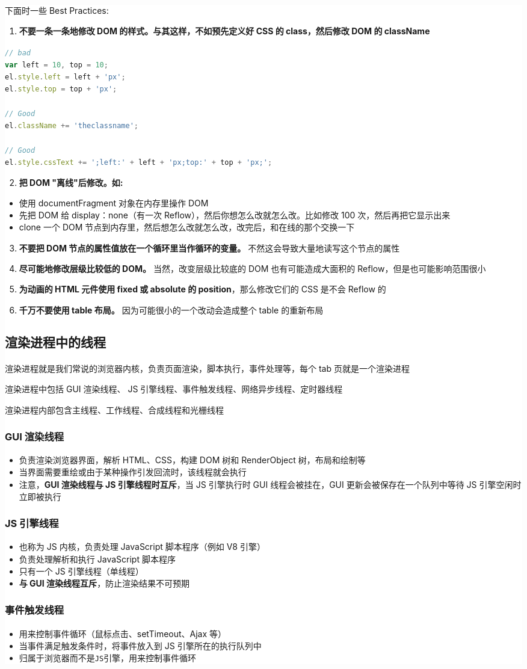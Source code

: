下面时一些 Best Practices:

1. **不要一条一条地修改 DOM 的样式。与其这样，不如预先定义好 CSS 的 class，然后修改 DOM 的 className**

```javascript
// bad
var left = 10, top = 10;
el.style.left = left + 'px';
el.style.top = top + 'px';

// Good
el.className += 'theclassname';

// Good
el.style.cssText += ';left:' + left + 'px;top:' + top + 'px;';
```

2. **把 DOM "离线"后修改。如:**
  - 使用 documentFragment 对象在内存里操作 DOM
  - 先把 DOM 给 display：none（有一次 Reflow），然后你想怎么改就怎么改。比如修改 100 次，然后再把它显示出来
  - clone 一个 DOM 节点到内存里，然后想怎么改就怎么改，改完后，和在线的那个交换一下

3. **不要把 DOM 节点的属性值放在一个循环里当作循环的变量。** 不然这会导致大量地读写这个节点的属性

4. **尽可能地修改层级比较低的 DOM。** 当然，改变层级比较底的 DOM 也有可能造成大面积的 Reflow，但是也可能影响范围很小

5. **为动画的 HTML 元件使用 fixed 或 absolute 的 position**，那么修改它们的 CSS 是不会 Reflow 的

6. **千万不要使用 table 布局。** 因为可能很小的一个改动会造成整个 table 的重新布局

## 渲染进程中的线程

渲染进程就是我们常说的浏览器内核，负责页面渲染，脚本执行，事件处理等，每个 tab 页就是一个渲染进程

渲染进程中包括 GUI 渲染线程、 JS 引擎线程、事件触发线程、网络异步线程、定时器线程

渲染进程内部包含主线程、工作线程、合成线程和光栅线程

### GUI 渲染线程

- 负责渲染浏览器界面，解析 HTML、CSS，构建 DOM 树和 RenderObject 树，布局和绘制等
- 当界面需要重绘或由于某种操作引发回流时，该线程就会执行
- 注意，**GUI 渲染线程与 JS 引擎线程时互斥**，当 JS 引擎执行时 GUI 线程会被挂在，GUI 更新会被保存在一个队列中等待 JS 引擎空闲时立即被执行

### JS 引擎线程

- 也称为 JS 内核，负责处理 JavaScript 脚本程序（例如 V8 引擎）
- 负责处理解析和执行 JavaScript 脚本程序
- 只有一个 JS 引擎线程（单线程）
- **与 GUI 渲染线程互斥**，防止渲染结果不可预期

### 事件触发线程

- 用来控制事件循环（鼠标点击、setTimeout、Ajax 等）
- 当事件满足触发条件时，将事件放入到 JS 引擎所在的执行队列中
- 归属于浏览器而不是`JS`引擎，用来控制事件循环
